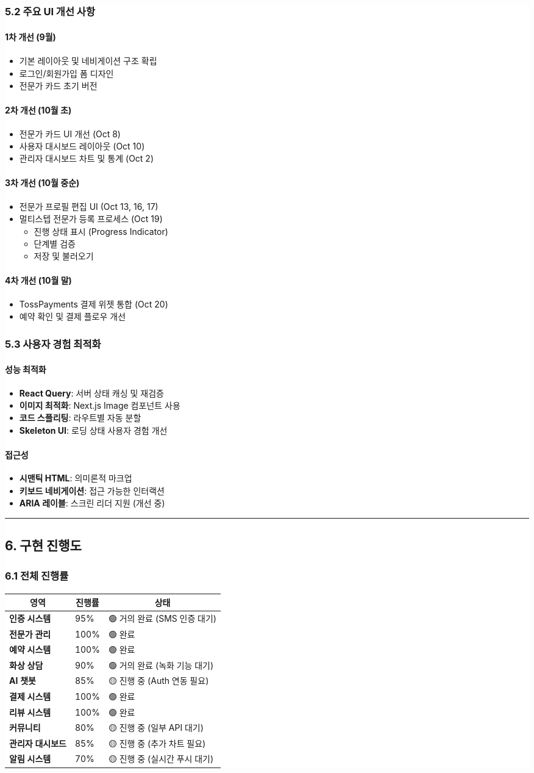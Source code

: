 ### 5.2 주요 UI 개선 사항

#### 1차 개선 (9월)
- 기본 레이아웃 및 네비게이션 구조 확립
- 로그인/회원가입 폼 디자인
- 전문가 카드 초기 버전

#### 2차 개선 (10월 초)
- 전문가 카드 UI 개선 (Oct 8)
- 사용자 대시보드 레이아웃 (Oct 10)
- 관리자 대시보드 차트 및 통계 (Oct 2)

#### 3차 개선 (10월 중순)
- 전문가 프로필 편집 UI (Oct 13, 16, 17)
- 멀티스텝 전문가 등록 프로세스 (Oct 19)
  - 진행 상태 표시 (Progress Indicator)
  - 단계별 검증
  - 저장 및 불러오기

#### 4차 개선 (10월 말)
- TossPayments 결제 위젯 통합 (Oct 20)
- 예약 확인 및 결제 플로우 개선

### 5.3 사용자 경험 최적화

#### 성능 최적화
- **React Query**: 서버 상태 캐싱 및 재검증
- **이미지 최적화**: Next.js Image 컴포넌트 사용
- **코드 스플리팅**: 라우트별 자동 분할
- **Skeleton UI**: 로딩 상태 사용자 경험 개선

#### 접근성
- **시맨틱 HTML**: 의미론적 마크업
- **키보드 네비게이션**: 접근 가능한 인터랙션
- **ARIA 레이블**: 스크린 리더 지원 (개선 중)

---

## 6. 구현 진행도

### 6.1 전체 진행률

| 영역 | 진행률 | 상태 |
|------|--------|------|
| **인증 시스템** | 95% | 🟢 거의 완료 (SMS 인증 대기) |
| **전문가 관리** | 100% | 🟢 완료 |
| **예약 시스템** | 100% | 🟢 완료 |
| **화상 상담** | 90% | 🟢 거의 완료 (녹화 기능 대기) |
| **AI 챗봇** | 85% | 🟡 진행 중 (Auth 연동 필요) |
| **결제 시스템** | 100% | 🟢 완료 |
| **리뷰 시스템** | 100% | 🟢 완료 |
| **커뮤니티** | 80% | 🟡 진행 중 (일부 API 대기) |
| **관리자 대시보드** | 85% | 🟡 진행 중 (추가 차트 필요) |
| **알림 시스템** | 70% | 🟡 진행 중 (실시간 푸시 대기) |
